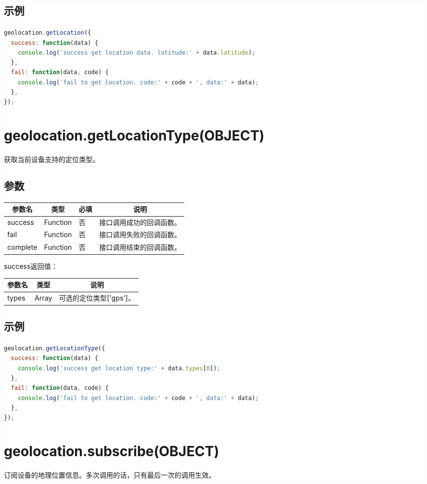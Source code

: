 

## 示例

```javascript
geolocation.getLocation({
  success: function(data) {
    console.log('success get location data. latitude:' + data.latitude);
  },
  fail: function(data, code) {
    console.log('fail to get location. code:' + code + ', data:' + data);
  },
});
```

# geolocation.getLocationType(OBJECT)

获取当前设备支持的定位类型。

## 参数

| 参数名   | 类型     | 必填 | 说明                     |
| -------- | -------- | ---- | ------------------------ |
| success  | Function | 否   | 接口调用成功的回调函数。 |
| fail     | Function | 否   | 接口调用失败的回调函数。 |
| complete | Function | 否   | 接口调用结束的回调函数。 |

success返回值：

| **参数名** | **类型** | **说明**                |
| ---------- | -------- | ----------------------- |
| types      | Array    | 可选的定位类型['gps']。 |

## 示例

```javascript
geolocation.getLocationType({
  success: function(data) {
    console.log('success get location type:' + data.types[0]);
  },
  fail: function(data, code) {
    console.log('fail to get location. code:' + code + ', data:' + data);
  },
});
```

# geolocation.subscribe(OBJECT)

订阅设备的地理位置信息。多次调用的话，只有最后一次的调用生效。
